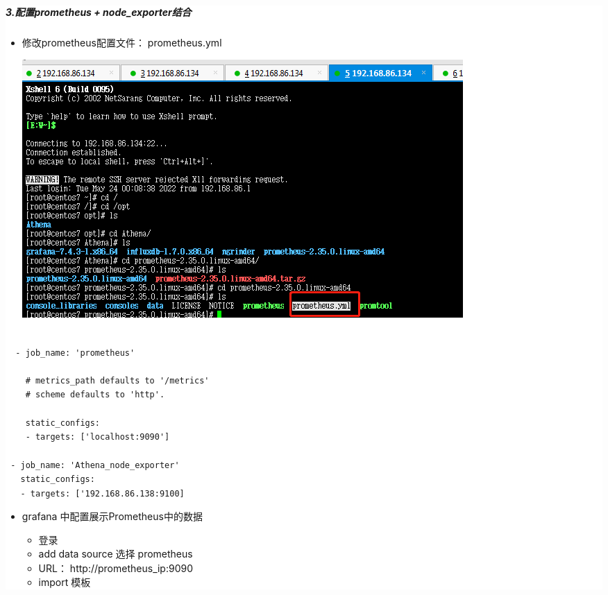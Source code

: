 ##### 3.配置prometheus + node_exporter结合

+ 修改prometheus配置文件： prometheus.yml 

  ```
  
  ```

  

  <div align="left"> <img src="pics/prometheus3.png" /> </div><br>

```
  - job_name: 'prometheus'

    # metrics_path defaults to '/metrics'
    # scheme defaults to 'http'.

    static_configs:
    - targets: ['localhost:9090']

 - job_name: 'Athena_node_exporter'
   static_configs:
   - targets: ['192.168.86.138:9100]

```

+ grafana 中配置展示Prometheus中的数据

  + 登录
  + add data source  选择  prometheus
  + URL： http://prometheus_ip:9090
  + import 模板




